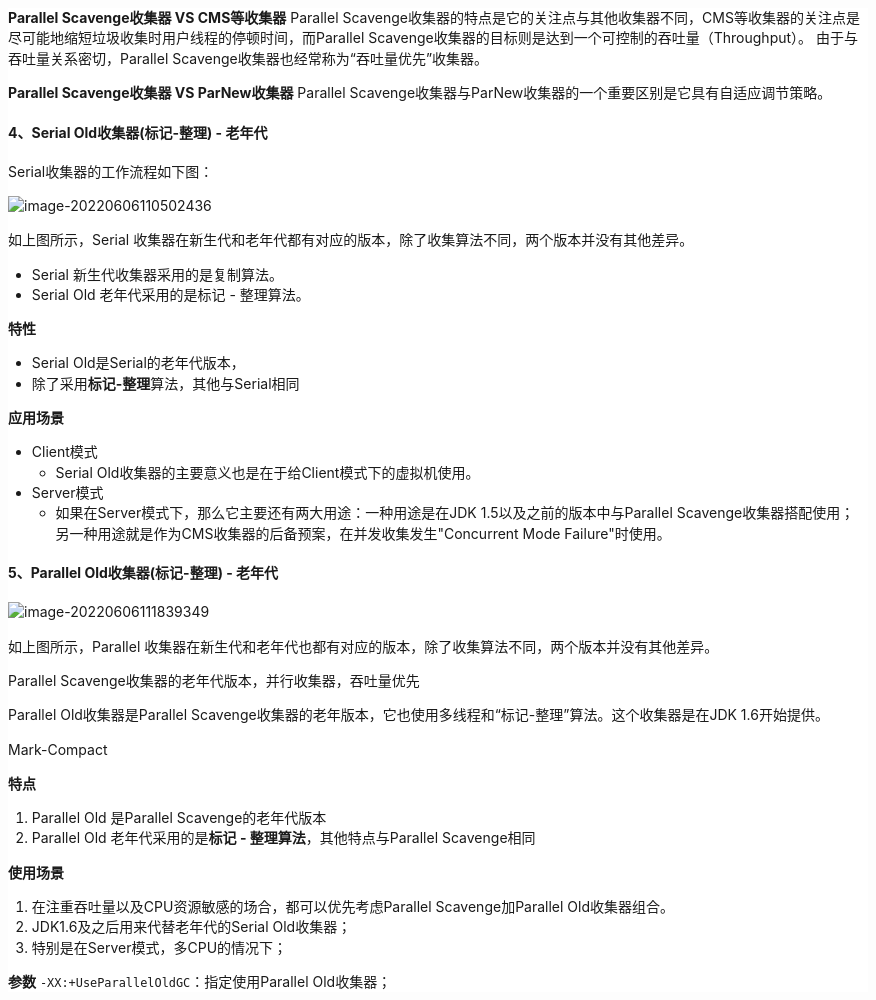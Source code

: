 **Parallel Scavenge收集器 VS CMS等收集器**
Parallel Scavenge收集器的特点是它的关注点与其他收集器不同，CMS等收集器的关注点是尽可能地缩短垃圾收集时用户线程的停顿时间，而Parallel Scavenge收集器的目标则是达到一个可控制的吞吐量（Throughput）。
由于与吞吐量关系密切，Parallel Scavenge收集器也经常称为“吞吐量优先”收集器。

**Parallel Scavenge收集器 VS ParNew收集器**
Parallel Scavenge收集器与ParNew收集器的一个重要区别是它具有自适应调节策略。



#### 4、Serial Old收集器(标记-整理) - 老年代

Serial收集器的工作流程如下图：

![image-20220606110502436](https://img2022.cnblogs.com/blog/2950406/202208/2950406-20220812110945467-115701766.png)

如上图所示，Serial 收集器在新生代和老年代都有对应的版本，除了收集算法不同，两个版本并没有其他差异。

- Serial 新生代收集器采用的是复制算法。
- Serial Old 老年代采用的是标记 - 整理算法。

**特性**

- Serial Old是Serial的老年代版本，
- 除了采用**标记-整理**算法，其他与Serial相同

**应用场景**

- Client模式
  - Serial Old收集器的主要意义也是在于给Client模式下的虚拟机使用。
- Server模式
  - 如果在Server模式下，那么它主要还有两大用途：一种用途是在JDK 1.5以及之前的版本中与Parallel Scavenge收集器搭配使用；另一种用途就是作为CMS收集器的后备预案，在并发收集发生"Concurrent Mode Failure"时使用。



#### 5、Parallel Old收集器(标记-整理) - 老年代

![image-20220606111839349](https://img2022.cnblogs.com/blog/2950406/202208/2950406-20220812110945670-2075705395.png)

如上图所示，Parallel 收集器在新生代和老年代也都有对应的版本，除了收集算法不同，两个版本并没有其他差异。

Parallel Scavenge收集器的老年代版本，并行收集器，吞吐量优先

Parallel Old收集器是Parallel Scavenge收集器的老年版本，它也使用多线程和“标记-整理”算法。这个收集器是在JDK 1.6开始提供。

Mark-Compact

**特点**

1. Parallel Old 是Parallel Scavenge的老年代版本
2. Parallel Old 老年代采用的是**标记 - 整理算法**，其他特点与Parallel Scavenge相同

**使用场景**

1. 在注重吞吐量以及CPU资源敏感的场合，都可以优先考虑Parallel Scavenge加Parallel Old收集器组合。
2. JDK1.6及之后用来代替老年代的Serial Old收集器；
3. 特别是在Server模式，多CPU的情况下；

**参数**
`-XX:+UseParallelOldGC`：指定使用Parallel Old收集器；
